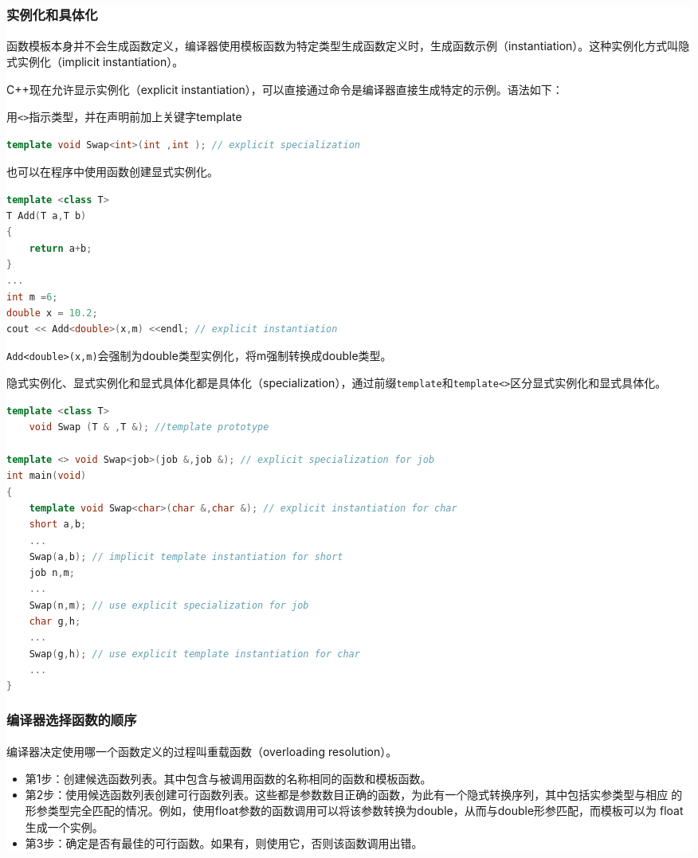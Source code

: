 ### 实例化和具体化

函数模板本身并不会生成函数定义，编译器使用模板函数为特定类型生成函数定义时，生成函数示例（instantiation）。这种实例化方式叫隐式实例化（implicit instantiation）。

C++现在允许显示实例化（explicit instantiation），可以直接通过命令是编译器直接生成特定的示例。语法如下：

用`<>`指示类型，并在声明前加上关键字template

```c++
template void Swap<int>(int ,int ); // explicit specialization
```

也可以在程序中使用函数创建显式实例化。

```c++
template <class T>
T Add(T a,T b)
{
    return a+b;
}
...
int m =6;
double x = 10.2;
cout << Add<double>(x,m) <<endl; // explicit instantiation
```

`Add<double>(x,m)`会强制为double类型实例化，将m强制转换成double类型。

隐式实例化、显式实例化和显式具体化都是具体化（specialization），通过前缀`template`和`template<>`区分显式实例化和显式具体化。

```c++
template <class T>
    void Swap (T & ,T &); //template prototype

template <> void Swap<job>(job &,job &); // explicit specialization for job
int main(void)
{
    template void Swap<char>(char &,char &); // explicit instantiation for char
    short a,b;
    ...
    Swap(a,b); // implicit template instantiation for short 
    job n,m;
    ...
    Swap(n,m); // use explicit specialization for job 
    char g,h;
    ...
    Swap(g,h); // use explicit template instantiation for char
    ...
}
```

### 编译器选择函数的顺序

编译器决定使用哪一个函数定义的过程叫重载函数（overloading resolution）。

- 第1步：创建候选函数列表。其中包含与被调用函数的名称相同的函数和模板函数。
- 第2步：使用候选函数列表创建可行函数列表。这些都是参数数目正确的函数，为此有一个隐式转换序列，其中包括实参类型与相应
  的形参类型完全匹配的情况。例如，使用float参数的函数调用可以将该参数转换为double，从而与double形参匹配，而模板可以为
  float生成一个实例。
- 第3步：确定是否有最佳的可行函数。如果有，则使用它，否则该函数调用出错。
